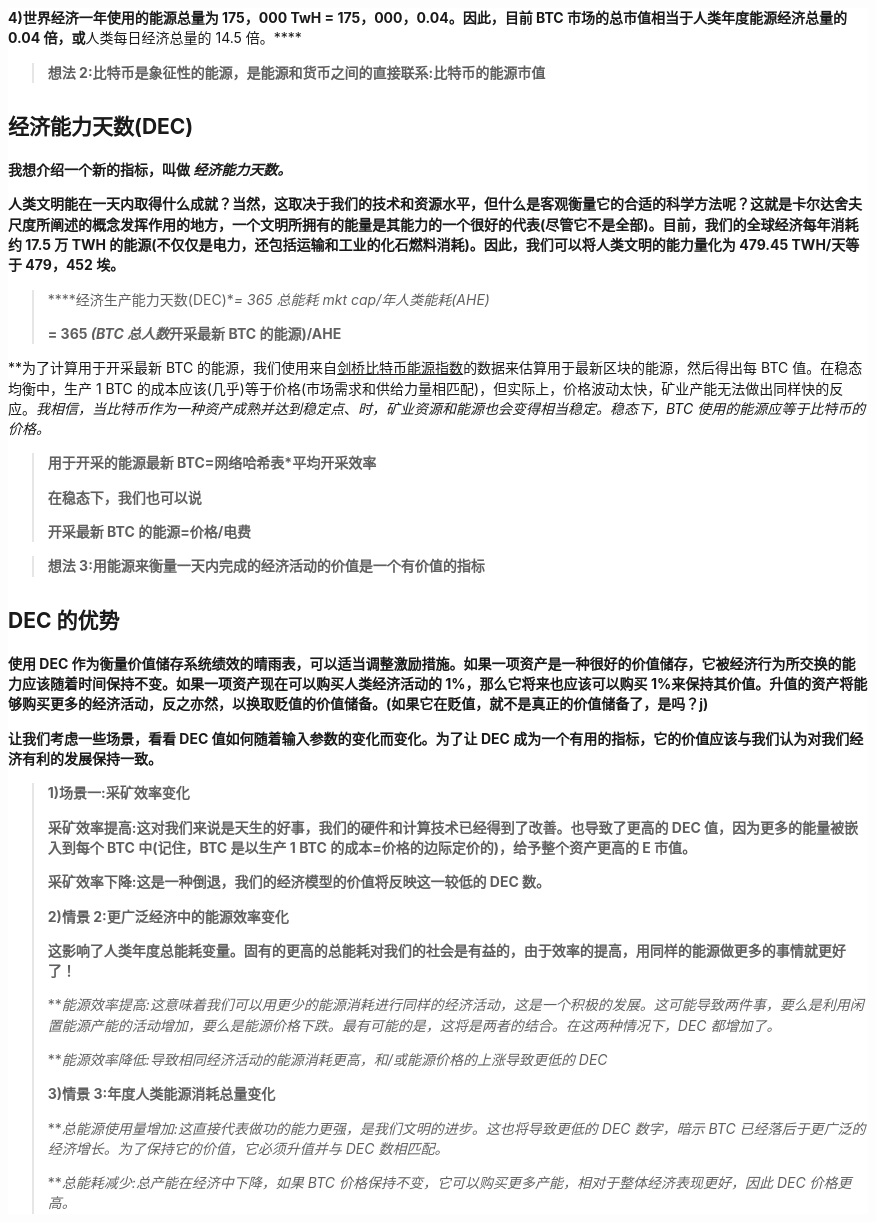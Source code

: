 **4)世界经济一年使用的能源总量为 175，000 TwH = 175，000，0.04。因此，目前 BTC 市场的总市值相当于人类年度能源经济总量的 0.04 倍，或**人类每日经济总量的 14.5 倍。****

> **想法 2:比特币是象征性的能源，是能源和货币之间的直接联系:比特币的能源市值**

## ****经济能力天数(DEC)****

**我想介绍一个新的指标，叫做 ***经济能力天数。*****

**人类文明能在一天内取得什么成就？当然，这取决于我们的技术和资源水平，但什么是客观衡量它的合适的科学方法呢？这就是卡尔达舍夫尺度所阐述的概念发挥作用的地方，一个文明所拥有的能量是其能力的一个很好的代表(尽管它不是全部)。目前，我们的全球经济每年消耗约 17.5 万 TWH 的能源(不仅仅是电力，还包括运输和工业的化石燃料消耗)。因此，我们可以将人类文明的能力量化为 479.45 TWH/天等于 479，452 埃。**

> ****经济生产能力天数(DEC)**= 365 *总能耗 mkt cap/年人类能耗(AHE)**
> 
> **= 365 *(BTC 总人数*开采最新 BTC 的能源)/AHE**

**为了计算用于开采最新 BTC 的能源，我们使用来自[剑桥比特币能源指数](https://cbeci.org/)的数据来估算用于最新区块的能源，然后得出每 BTC 值。在稳态均衡中，生产 1 BTC 的成本应该(几乎)等于价格(市场需求和供给力量相匹配)，但实际上，价格波动太快，矿业产能无法做出同样快的反应。*我相信，当比特币作为一种资产成熟并达到稳定点*、*时，矿业资源和能源也会变得相当稳定。*稳态下，BTC 使用的能源应等于比特币的价格。**

> **用于开采的能源最新 BTC=网络哈希表*平均开采效率**
> 
> **在稳态下，我们也可以说**
> 
> **开采最新 BTC 的能源=价格/电费**

> **想法 3:用能源来衡量一天内完成的经济活动的价值是一个有价值的指标**

## ****DEC 的优势****

**使用 DEC 作为衡量价值储存系统绩效的晴雨表，可以适当调整激励措施。如果一项资产是一种很好的价值储存，它被经济行为所交换的能力应该随着时间保持不变。**如果一项资产现在可以购买人类经济活动的 1%，那么它将来也应该可以购买 1%来保持其价值**。升值的资产将能够购买更多的经济活动，反之亦然，以换取贬值的价值储备。(如果它在贬值，就不是真正的价值储备了，是吗？j)**

**让我们考虑一些场景，看看 DEC 值如何随着输入参数的变化而变化。为了让 DEC 成为一个有用的指标，它的价值应该与我们认为对我们经济有利的发展保持一致。**

> **1)场景一:采矿效率变化**
> 
> **采矿效率提高:这对我们来说是天生的好事，我们的硬件和计算技术已经得到了改善。也导致了更高的 DEC 值，因为更多的能量被嵌入到每个 BTC 中(记住，BTC 是以生产 1 BTC 的成本=价格的边际定价的)，给予整个资产更高的 E 市值。**
> 
> **采矿效率下降:这是一种倒退，我们的经济模型的价值将反映这一较低的 DEC 数。**
> 
> **2)情景 2:更广泛经济中的能源效率变化**
> 
> **这影响了人类年度总能耗变量。固有的更高的总能耗对我们的社会是有益的，由于效率的提高，用同样的能源做更多的事情就更好了！**
> 
> ***能源效率提高:*这意味着我们可以用更少的能源消耗进行同样的经济活动，这是一个积极的发展。这可能导致两件事，要么是利用闲置能源产能的活动增加，要么是能源价格下跌。最有可能的是，这将是两者的结合。在这两种情况下，DEC 都增加了。**
> 
> ***能源效率降低:*导致相同经济活动的能源消耗更高，和/或能源价格的上涨导致更低的 DEC**
> 
> **3)情景 3:年度人类能源消耗总量变化**
> 
> ***总能源使用量增加:*这直接代表做功的能力更强，是我们文明的进步。这也将导致更低的 DEC 数字，暗示 BTC 已经落后于更广泛的经济增长。为了保持它的价值，它必须升值并与 DEC 数相匹配。**
> 
> ***总能耗减少:*总产能在经济中下降，如果 BTC 价格保持不变，它可以购买更多产能，相对于整体经济表现更好，因此 DEC 价格更高。**
